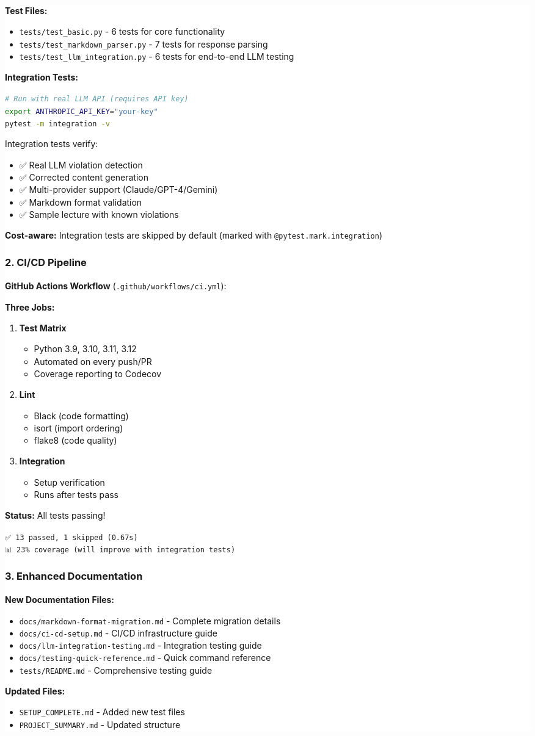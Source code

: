 **Test Files:**
- `tests/test_basic.py` - 6 tests for core functionality
- `tests/test_markdown_parser.py` - 7 tests for response parsing
- `tests/test_llm_integration.py` - 6 tests for end-to-end LLM testing

**Integration Tests:**
```bash
# Run with real LLM API (requires API key)
export ANTHROPIC_API_KEY="your-key"
pytest -m integration -v
```

Integration tests verify:
- ✅ Real LLM violation detection
- ✅ Corrected content generation
- ✅ Multi-provider support (Claude/GPT-4/Gemini)
- ✅ Markdown format validation
- ✅ Sample lecture with known violations

**Cost-aware:** Integration tests are skipped by default (marked with `@pytest.mark.integration`)

### 2. CI/CD Pipeline

**GitHub Actions Workflow** (`.github/workflows/ci.yml`):

**Three Jobs:**
1. **Test Matrix**
   - Python 3.9, 3.10, 3.11, 3.12
   - Automated on every push/PR
   - Coverage reporting to Codecov

2. **Lint**
   - Black (code formatting)
   - isort (import ordering)
   - flake8 (code quality)

3. **Integration**
   - Setup verification
   - Runs after tests pass

**Status:** All tests passing! 
```
✅ 13 passed, 1 skipped (0.67s)
📊 23% coverage (will improve with integration tests)
```

### 3. Enhanced Documentation

**New Documentation Files:**
- `docs/markdown-format-migration.md` - Complete migration details
- `docs/ci-cd-setup.md` - CI/CD infrastructure guide
- `docs/llm-integration-testing.md` - Integration testing guide  
- `docs/testing-quick-reference.md` - Quick command reference
- `tests/README.md` - Comprehensive testing guide

**Updated Files:**
- `SETUP_COMPLETE.md` - Added new test files
- `PROJECT_SUMMARY.md` - Updated structure
